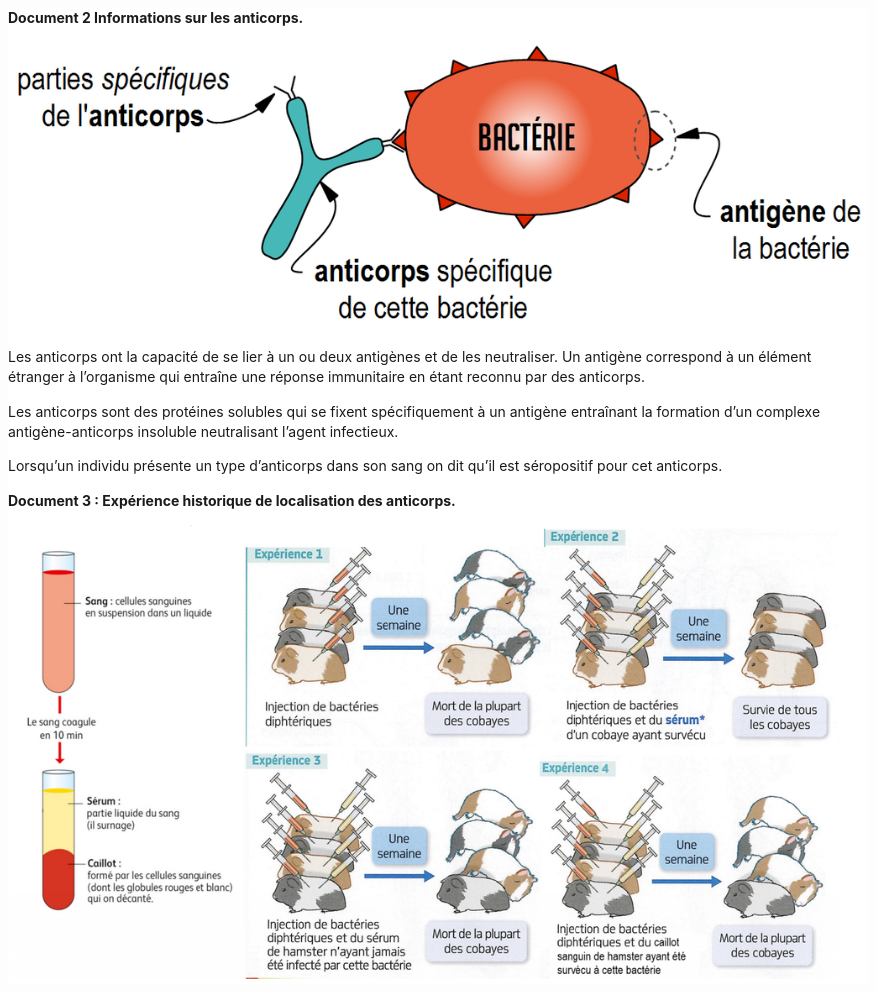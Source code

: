 **Document 2 Informations sur les anticorps.**

![](Pictures/anticorps-antigene.png)

Les anticorps ont la capacité de se lier à un ou deux antigènes et de les neutraliser. Un antigène correspond à un élément étranger à l’organisme qui entraîne une réponse immunitaire en étant reconnu par des anticorps.

Les anticorps sont des protéines solubles qui se fixent spécifiquement à un antigène entraînant la formation d’un complexe antigène-anticorps insoluble neutralisant l’agent infectieux.

Lorsqu’un individu présente un type d’anticorps dans son sang on dit qu’il est séropositif pour cet anticorps.

**Document 3 : Expérience historique de localisation des anticorps.**

![](Pictures/schemaExpLocalisationAnticorps.png)
